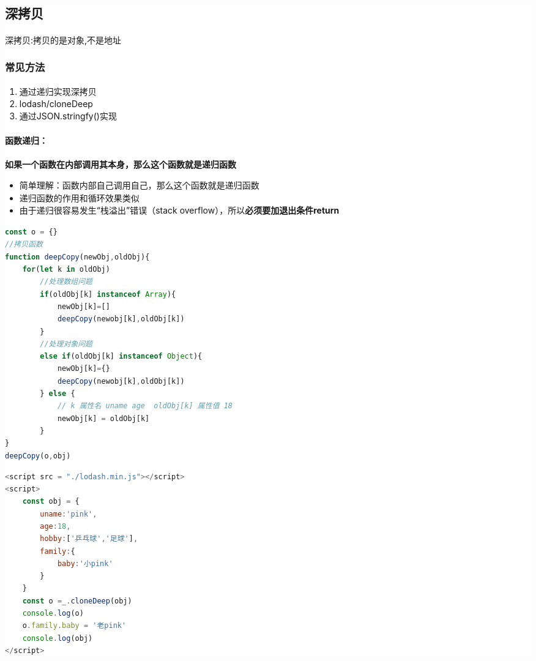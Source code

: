 ## 深拷贝

深拷贝:拷贝的是对象,不是地址

### 常见方法

1. 通过递归实现深拷贝
2. lodash/cloneDeep
3. 通过JSON.stringfy()实现

#### 函数递归：

**如果一个函数在内部调用其本身，那么这个函数就是递归函数**

- 简单理解：函数内部自己调用自己，那么这个函数就是递归函数
- 递归函数的作用和循环效果类似
- 由于递归很容易发生“栈溢出”错误（stack overflow），所以**必须要加退出条件return**

```javascript
const o = {}
//拷贝函数
function deepCopy(newObj,oldObj){
    for(let k in oldObj)
        //处理数组问题
        if(oldObj[k] instanceof Array){
            newObj[k]=[]
            deepCopy(newobj[k],oldObj[k])
        } 
        //处理对象问题
        else if(oldObj[k] instanceof Object){
            newObj[k]={}
            deepCopy(newobj[k],oldObj[k])
        } else {
            // k 属性名 uname age	oldObj[k] 属性值 18
            newObj[k] = oldObj[k]
        }
}
deepCopy(o,obj)
```

```javascript
<script src = "./lodash.min.js"></script>
<script>
    const obj = {
        uname:'pink',
        age:18,
        hobby:['乒乓球','足球'],
        family:{
            baby:'小pink'
        }
    }
    const o =_.cloneDeep(obj)
    console.log(o)
    o.family.baby = '老pink'
    console.log(obj)
</script>
```
